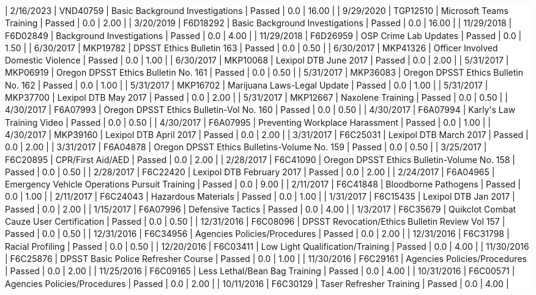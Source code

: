 | 2/16/2023 | VND40759 | Basic Background Investigations | Passed | 0.0 | 16.00 |
| 9/29/2020 | TGP12510 | Microsoft Teams Training | Passed | 0.0 | 2.00 |
| 3/20/2019 | F6D18292 | Basic Background Investigations | Passed | 0.0 | 16.00 |
| 11/29/2018 | F6D02849 | Background Investigations | Passed | 0.0 | 4.00 |
| 11/29/2018 | F6D26959 | OSP Crime Lab Updates | Passed | 0.0 | 1.50 |
| 6/30/2017 | MKP19782 | DPSST Ethics Bulletin 163 | Passed | 0.0 | 0.50 |
| 6/30/2017 | MKP41326 | Officer Involved Domestic Violence | Passed | 0.0 | 1.00 |
| 6/30/2017 | MKP10068 | Lexipol DTB June 2017 | Passed | 0.0 | 2.00 |
| 5/31/2017 | MKP06919 | Oregon DPSST Ethics Bulletin No. 161 | Passed | 0.0 | 0.50 |
| 5/31/2017 | MKP36083 | Oregon DPSST Ethics Bulletin No. 162 | Passed | 0.0 | 1.00 |
| 5/31/2017 | MKP16702 | Marijuana Laws-Legal Update | Passed | 0.0 | 1.00 |
| 5/31/2017 | MKP37700 | Lexipol DTB May 2017 | Passed | 0.0 | 2.00 |
| 5/31/2017 | MKP12667 | Naxolene Training | Passed | 0.0 | 0.50 |
| 4/30/2017 | F6A07993 | Oregon DPSST Ethics Bulletin-Vol No. 160 | Passed | 0.0 | 0.50 |
| 4/30/2017 | F6A07994 | Karly's Law Training Video | Passed | 0.0 | 0.50 |
| 4/30/2017 | F6A07995 | Preventing Workplace Harassment | Passed | 0.0 | 1.00 |
| 4/30/2017 | MKP39160 | Lexipol DTB April 2017 | Passed | 0.0 | 2.00 |
| 3/31/2017 | F6C25031 | Lexipol DTB March 2017 | Passed | 0.0 | 2.00 |
| 3/31/2017 | F6A04878 | Oregon DPSST Ethics Bulletins-Volume No. 159 | Passed | 0.0 | 0.50 |
| 3/25/2017 | F6C20895 | CPR/First Aid/AED | Passed | 0.0 | 2.00 |
| 2/28/2017 | F6C41090 | Oregon DPSST Ethics Bulletin-Volume No. 158 | Passed | 0.0 | 0.50 |
| 2/28/2017 | F6C22420 | Lexipol DTB February 2017 | Passed | 0.0 | 2.00 |
| 2/24/2017 | F6A04965 | Emergency Vehicle Operations  Pursuit Training | Passed | 0.0 | 9.00 |
| 2/11/2017 | F6C41848 | Bloodborne Pathogens | Passed | 0.0 | 1.00 |
| 2/11/2017 | F6C24043 | Hazardous Materials | Passed | 0.0 | 1.00 |
| 1/31/2017 | F6C15435 | Lexipol DTB Jan 2017 | Passed | 0.0 | 2.00 |
| 1/15/2017 | F6A07996 | Defensive Tactics | Passed | 0.0 | 4.00 |
| 1/3/2017 | F6C35679 | Quikclot Combat Cauze User Certification | Passed | 0.0 | 0.50 |
| 12/31/2016 | F6C08096 | DPSST Revocation/Ethics Bulletin Review Vol 157 | Passed | 0.0 | 0.50 |
| 12/31/2016 | F6C34956 | Agencies Policies/Procedures | Passed | 0.0 | 2.00 |
| 12/31/2016 | F6C31798 | Racial Profiling | Passed | 0.0 | 0.50 |
| 12/20/2016 | F6C03411 | Low Light Qualification/Training | Passed | 0.0 | 4.00 |
| 11/30/2016 | F6C25876 | DPSST Basic Police Refresher Course | Passed | 0.0 | 1.00 |
| 11/30/2016 | F6C29161 | Agencies Policies/Procedures | Passed | 0.0 | 2.00 |
| 11/25/2016 | F6C09165 | Less Lethal/Bean Bag Training | Passed | 0.0 | 4.00 |
| 10/31/2016 | F6C00571 | Agencies Policies/Procedures | Passed | 0.0 | 2.00 |
| 10/11/2016 | F6C30129 | Taser Refresher Training | Passed | 0.0 | 4.00 |